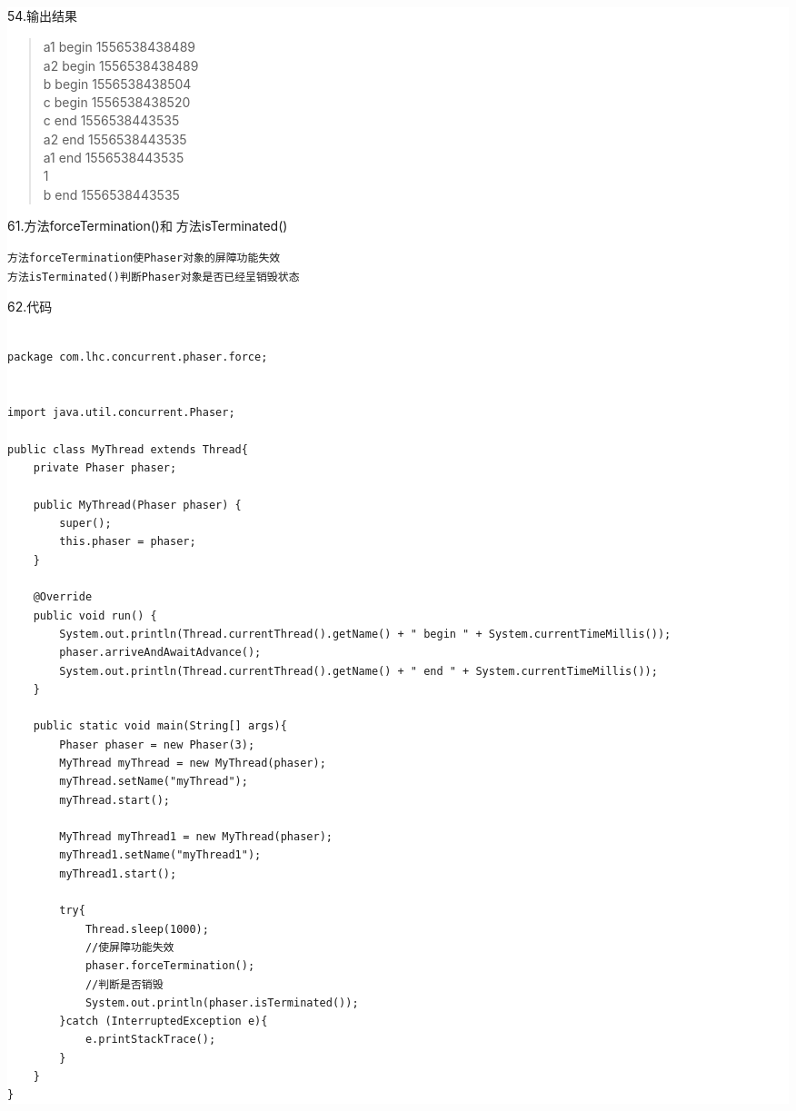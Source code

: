 54.输出结果

>a1 begin 1556538438489   
 a2 begin 1556538438489   
 b begin 1556538438504   
 c begin 1556538438520   
 c end 1556538443535   
 a2 end 1556538443535   
 a1 end 1556538443535   
 1   
 b end 1556538443535   
 
61.方法forceTermination()和 方法isTerminated()

    方法forceTermination使Phaser对象的屏障功能失效
    方法isTerminated()判断Phaser对象是否已经呈销毁状态
    
62.代码

```

package com.lhc.concurrent.phaser.force;


import java.util.concurrent.Phaser;

public class MyThread extends Thread{
    private Phaser phaser;

    public MyThread(Phaser phaser) {
        super();
        this.phaser = phaser;
    }

    @Override
    public void run() {
        System.out.println(Thread.currentThread().getName() + " begin " + System.currentTimeMillis());
        phaser.arriveAndAwaitAdvance();
        System.out.println(Thread.currentThread().getName() + " end " + System.currentTimeMillis());
    }

    public static void main(String[] args){
        Phaser phaser = new Phaser(3);
        MyThread myThread = new MyThread(phaser);
        myThread.setName("myThread");
        myThread.start();

        MyThread myThread1 = new MyThread(phaser);
        myThread1.setName("myThread1");
        myThread1.start();

        try{
            Thread.sleep(1000);
            //使屏障功能失效
            phaser.forceTermination();
            //判断是否销毁
            System.out.println(phaser.isTerminated());
        }catch (InterruptedException e){
            e.printStackTrace();
        }
    }
}

```
